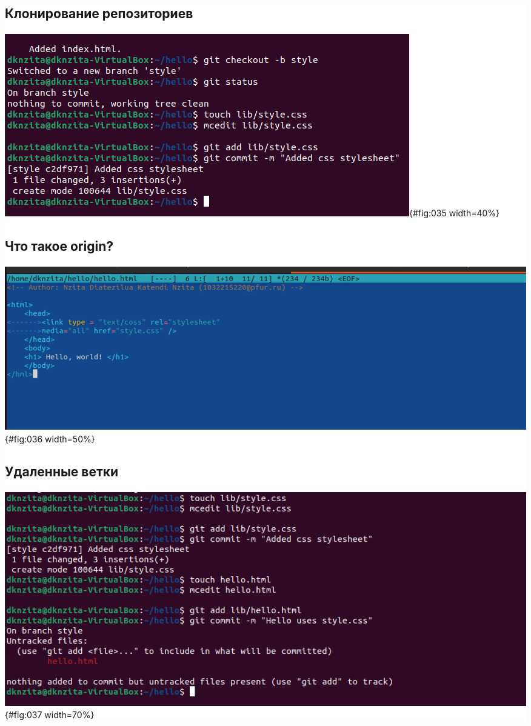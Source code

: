 ## Клонирование репозиториев

![Клонирование репозиториев](image/image35.png){#fig:035 width=40%}

## Что такое origin?

![Просмотр имени по умолчанию удаленного репозитория](image/image36.png){#fig:036 width=50%}

## Удаленные ветки

![Просмтр доступных веток](image/image37.png){#fig:037 width=70%}
